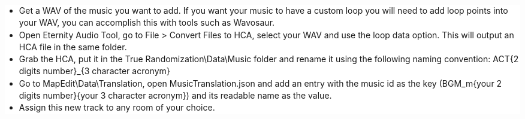 - Get a WAV of the music you want to add. If you want your music to have a custom loop you will need to add loop points into your WAV, you can accomplish this with tools such as Wavosaur.
- Open Eternity Audio Tool, go to File > Convert Files to HCA, select your WAV and use the loop data option. This will output an HCA file in the same folder.
- Grab the HCA, put it in the True Randomization\Data\Music folder and rename it using the following naming convention: ACT{2 digits number}_{3 character acronym}
- Go to MapEdit\Data\Translation, open MusicTranslation.json and add an entry with the music id as the key (BGM_m{your 2 digits number}{your 3 character acronym}) and its readable name as the value.
- Assign this new track to any room of your choice.
